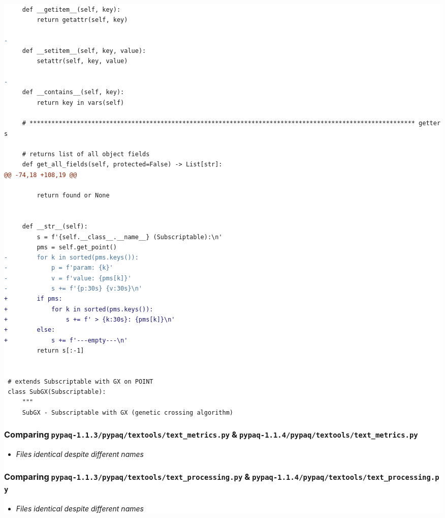 ```diff
     def __getitem__(self, key):
         return getattr(self, key)
 
-
     def __setitem__(self, key, value):
         setattr(self, key, value)
 
-
     def __contains__(self, key):
         return key in vars(self)
 
     # ********************************************************************************************************** getters
 
     # returns list of all object fields
     def get_all_fields(self, protected=False) -> List[str]:
@@ -74,18 +108,19 @@
 
         return found or None
 
 
     def __str__(self):
         s = f'{self.__class__.__name__} (Subscriptable):\n'
         pms = self.get_point()
-        for k in sorted(pms.keys()):
-            p = f'param: {k}'
-            v = f'value: {pms[k]}'
-            s += f'{p:30s} {v:30s}\n'
+        if pms:
+            for k in sorted(pms.keys()):
+                s += f' > {k:30s}: {pms[k]}\n'
+        else:
+            s += f'---empty---\n'
         return s[:-1]
 
 
 # extends Subscriptable with GX on POINT
 class SubGX(Subscriptable):
     """
     SubGX - Subscriptable with GX (genetic crossing algorithm)
```

### Comparing `pypaq-1.1.3/pypaq/textools/text_metrics.py` & `pypaq-1.1.4/pypaq/textools/text_metrics.py`

 * *Files identical despite different names*

### Comparing `pypaq-1.1.3/pypaq/textools/text_processing.py` & `pypaq-1.1.4/pypaq/textools/text_processing.py`

 * *Files identical despite different names*
